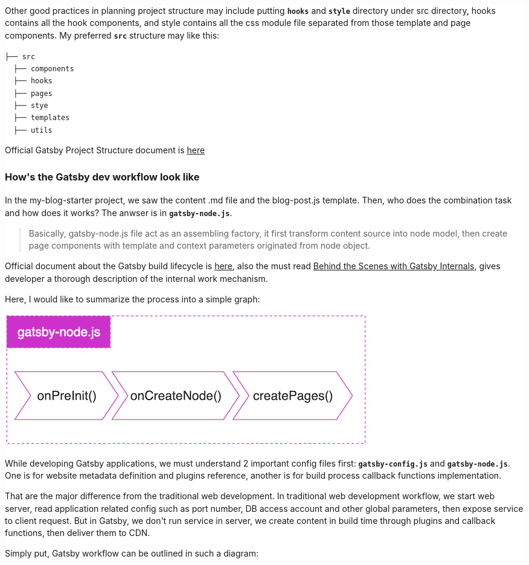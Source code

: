 Other good practices in planning project structure may include putting **`hooks`** and **`style`** directory under src directory, hooks contains all the hook components, and style contains all the css module file separated from those template and page components. My preferred **`src`** structure may like this:

    ├── src
      ├── components
      ├── hooks
      ├── pages
      ├── stye
      ├── templates
      ├── utils

Official Gatsby Project Structure document is [here](https://www.gatsbyjs.org/docs/gatsby-project-structure/)

### How's the Gatsby dev workflow look like

In the my-blog-starter project, we saw the content .md file and the blog-post.js template. Then, who does the combination task and how does it works? The anwser is in **`gatsby-node.js`**.

> Basically, gatsby-node.js file act as an assembling factory, it first transform content source into node model, then create page components with template and context parameters originated from node object.

Official document about the Gatsby build lifecycle is [here](https://www.gatsbyjs.org/docs/gatsby-lifecycle-apis/), also the must read [Behind the Scenes with Gatsby Internals](https://www.gatsbyjs.org/docs/gatsby-internals/), gives developer a thorough description of the internal work mechanism.

Here, I would like to summarize the process into a simple graph:

![gatsby-node.js](./assets/gatsy_node_cb_20190707_11.png)

While developing Gatsby applications, we must understand 2 important config files first: **`gatsby-config.js`** and **`gatsby-node.js`**. One is for website metadata definition and plugins reference, another is for build process callback functions implementation.

That are the major difference from the traditional web development. In traditional web development workflow, we start web server, read application related config such as port number, DB access account and other global parameters, then expose service to client request. But in Gatsby, we don't run service in server, we create content in build time through plugins and callback functions, then deliver them to CDN.

Simply put, Gatsby workflow can be outlined in such a diagram:
